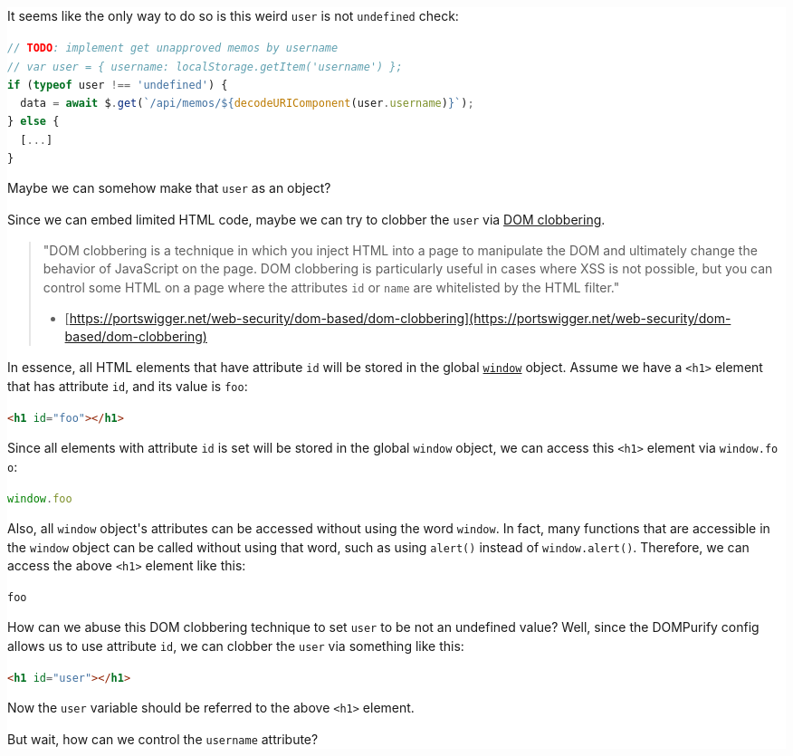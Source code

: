 It seems like the only way to do so is this weird `user` is not `undefined` check:

```javascript
// TODO: implement get unapproved memos by username
// var user = { username: localStorage.getItem('username') };
if (typeof user !== 'undefined') {
  data = await $.get(`/api/memos/${decodeURIComponent(user.username)}`);
} else {
  [...]
}
```

Maybe we can somehow make that `user` as an object?

Since we can embed limited HTML code, maybe we can try to clobber the `user` via [DOM clobbering](https://portswigger.net/web-security/dom-based/dom-clobbering).

> "DOM clobbering is a technique in which you inject HTML into a page to manipulate the DOM and ultimately change the behavior of JavaScript on the page. DOM clobbering is particularly useful in cases where XSS is not possible, but you can control some HTML on a page where the attributes `id` or `name` are whitelisted by the HTML filter."
> - [https://portswigger.net/web-security/dom-based/dom-clobbering](https://portswigger.net/web-security/dom-based/dom-clobbering)

In essence, all HTML elements that have attribute `id` will be stored in the global [`window`](https://developer.mozilla.org/en-US/docs/Web/API/Window) object. Assume we have a `<h1>` element that has attribute `id`, and its value is `foo`:

```html
<h1 id="foo"></h1>
```

Since all elements with attribute `id` is set will be stored in the global `window` object, we can access this `<h1>` element via `window.foo`:

```javascript
window.foo
```

Also, all `window` object's attributes can be accessed without using the word `window`. In fact, many functions that are accessible in the `window` object can be called without using that word, such as using `alert()` instead of `window.alert()`. Therefore, we can access the above `<h1>` element like this:

```javascript
foo
```

How can we abuse this DOM clobbering technique to set `user` to be not an undefined value? Well, since the DOMPurify config allows us to use attribute `id`, we can clobber the `user` via something like this:

```html
<h1 id="user"></h1>
```

Now the `user` variable should be referred to the above `<h1>` element.

But wait, how can we control the `username` attribute?
